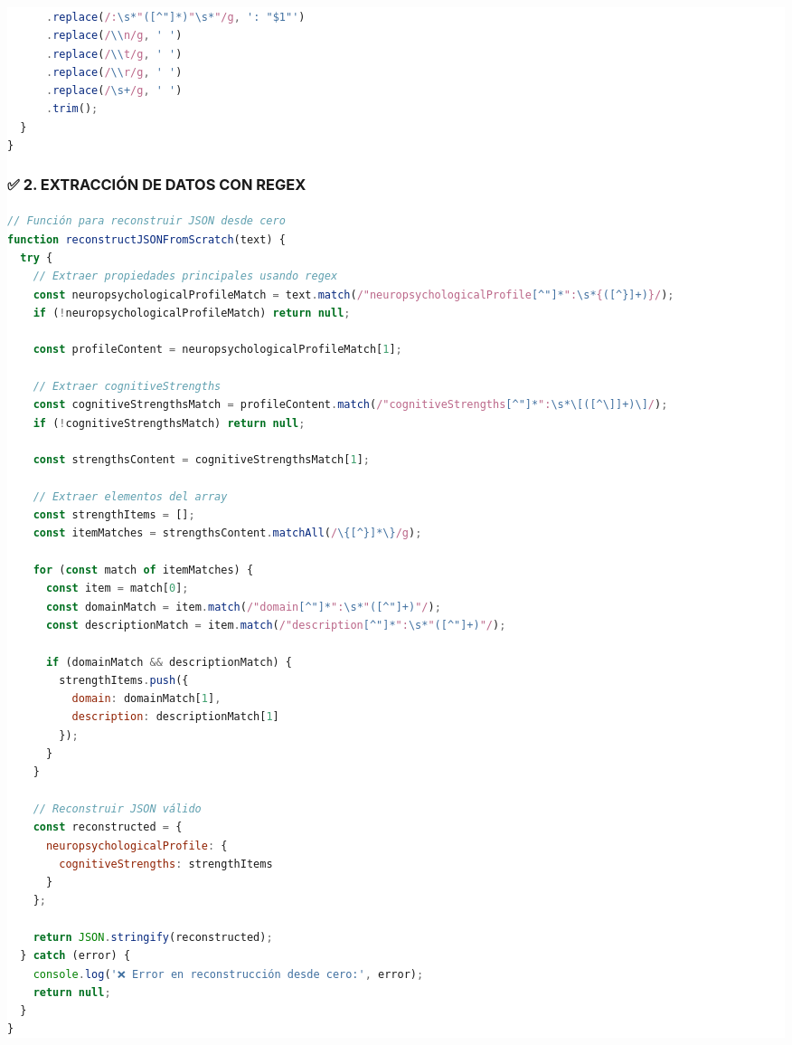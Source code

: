 ```javascript
      .replace(/:\s*"([^"]*)"\s*"/g, ': "$1"')
      .replace(/\\n/g, ' ')
      .replace(/\\t/g, ' ')
      .replace(/\\r/g, ' ')
      .replace(/\s+/g, ' ')
      .trim();
  }
}
```

### **✅ 2. EXTRACCIÓN DE DATOS CON REGEX**

```javascript
// Función para reconstruir JSON desde cero
function reconstructJSONFromScratch(text) {
  try {
    // Extraer propiedades principales usando regex
    const neuropsychologicalProfileMatch = text.match(/"neuropsychologicalProfile[^"]*":\s*{([^}]+)}/);
    if (!neuropsychologicalProfileMatch) return null;
    
    const profileContent = neuropsychologicalProfileMatch[1];
    
    // Extraer cognitiveStrengths
    const cognitiveStrengthsMatch = profileContent.match(/"cognitiveStrengths[^"]*":\s*\[([^\]]+)\]/);
    if (!cognitiveStrengthsMatch) return null;
    
    const strengthsContent = cognitiveStrengthsMatch[1];
    
    // Extraer elementos del array
    const strengthItems = [];
    const itemMatches = strengthsContent.matchAll(/\{[^}]*\}/g);
    
    for (const match of itemMatches) {
      const item = match[0];
      const domainMatch = item.match(/"domain[^"]*":\s*"([^"]+)"/);
      const descriptionMatch = item.match(/"description[^"]*":\s*"([^"]+)"/);
      
      if (domainMatch && descriptionMatch) {
        strengthItems.push({
          domain: domainMatch[1],
          description: descriptionMatch[1]
        });
      }
    }
    
    // Reconstruir JSON válido
    const reconstructed = {
      neuropsychologicalProfile: {
        cognitiveStrengths: strengthItems
      }
    };
    
    return JSON.stringify(reconstructed);
  } catch (error) {
    console.log('❌ Error en reconstrucción desde cero:', error);
    return null;
  }
}
```
